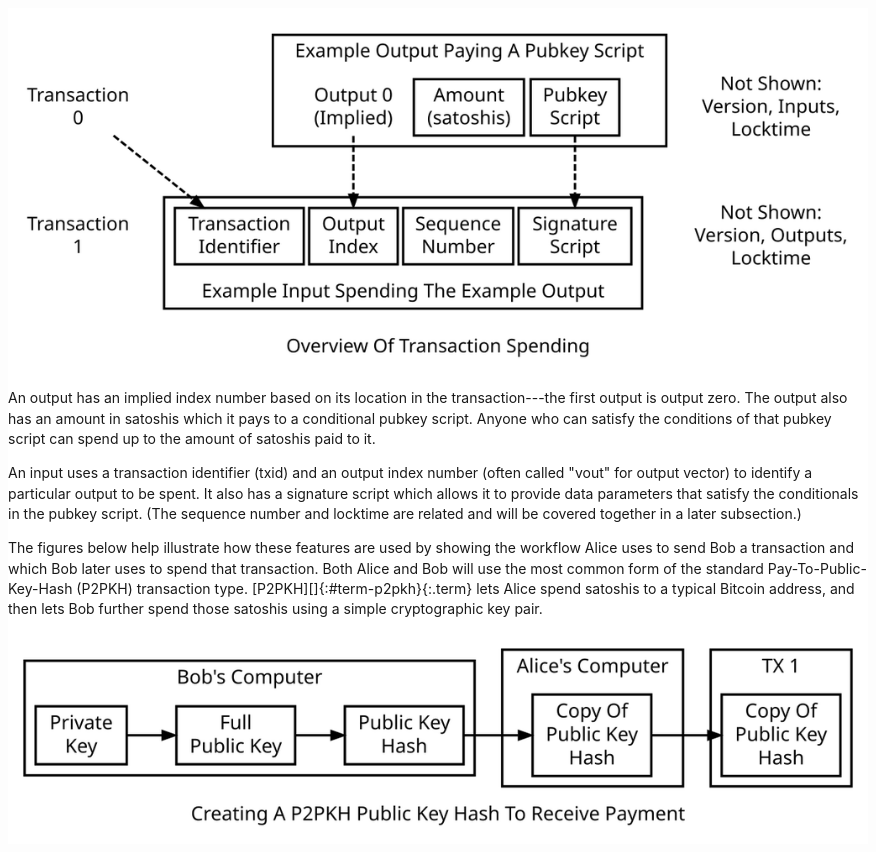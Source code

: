 ![Spending An Output](/img/dev/en-tx-overview-spending.svg)

An output has an implied index number based on its location in the
transaction---the first output is output zero. The output also has an
amount in satoshis which it pays to a conditional pubkey script. Anyone
who can satisfy the conditions of that pubkey script can spend up to the
amount of satoshis paid to it.

An input uses a transaction identifier (txid) and an output index number
(often called "vout" for output vector) to identify a particular output to
be spent. It also has a signature script which allows it to provide data
parameters that satisfy the conditionals in the pubkey script. (The sequence
number and locktime are related and will be covered together in
a later subsection.)

The figures below help illustrate how these features are used by
showing the workflow Alice uses to send Bob a transaction and which Bob
later uses to spend that transaction. Both Alice and Bob will use the
most common form of the standard Pay-To-Public-Key-Hash (P2PKH) transaction
type. [P2PKH][]{:#term-p2pkh}{:.term} lets Alice spend satoshis to a typical Bitcoin address,
and then lets Bob further spend those satoshis using a simple
cryptographic key pair.

![Creating A P2PKH Public Key Hash To Receive Payment](/img/dev/en-creating-p2pkh-output.svg)
